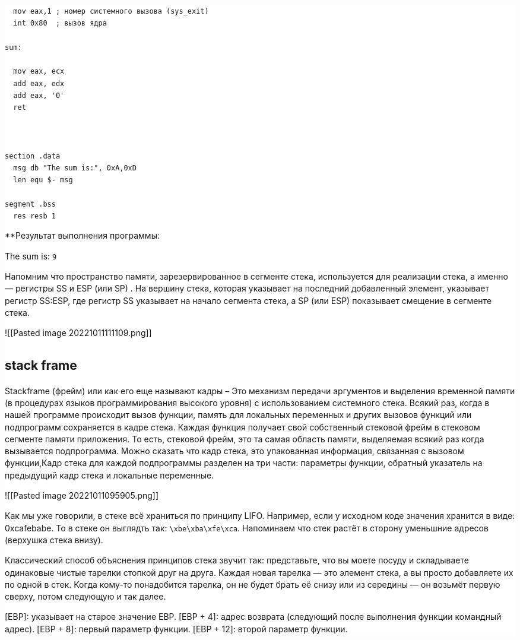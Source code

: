 ```
  mov eax,1 ; номер системного вызова (sys_exit)
  int 0x80  ; вызов ядра

sum:

  mov eax, ecx
  add eax, edx
  add eax, '0'
  ret



section .data
  msg db "The sum is:", 0xA,0xD
  len equ $- msg

segment .bss
  res resb 1
 ``` 

**Результат выполнения программы:

The sum is: 
`9`

Напомним что пространство памяти, зарезервированное в сегменте стека, используется для реализации стека, а именно — регистры SS и ESP (или SP) . На вершину стека, которая указывает на последний добавленный элемент, указывает регистр SS:ESP, где регистр SS указывает на начало сегмента стека, а SP (или ESP) показывает смещение в сегменте стека.

![[Pasted image 20221011111109.png]]

## stack frame

Stackframe (фрейм) или как его еще называют кадры – Это механизм передачи аргументов и выделения временной памяти (в процедурах языков программирования высокого уровня) с использованием системного стека. Всякий раз, когда в нашей программе происходит вызов функции, память для локальных переменных и других вызовов функций или подпрограмм сохраняется в кадре стека. Каждая функция получает свой собственный стековой фрейм в стековом сегменте памяти приложения. То есть, стековой фрейм, это та самая область памяти, выделяемая всякий раз когда вызывается подпрограмма. Можно сказать что кадр стека, это упакованная информация, связанная с вызовом функции,Кадр стека для каждой подпрограммы разделен на три части: параметры функции, обратный указатель на предыдущий кадр стека и локальные переменные.

![[Pasted image 20221011095905.png]]

Как мы уже говорили, в стеке всё храниться по принципу LIFO. Например, если у исходном коде значения хранится в виде: 0xcafebabe. То в стеке он выглядть так: `\xbe\xba\xfe\xca`. Напоминаем что стек растёт в сторону уменьшние адресов (верхушка стека внизу).  

Классический способ объяснения принципов стека звучит так: представьте, что вы моете посуду и складываете одинаковые чистые тарелки стопкой друг на друга. Каждая новая тарелка — это элемент стека, а вы просто добавляете их по одной в стек. Когда кому-то понадобится тарелка, он не будет брать её снизу или из середины — он возьмёт первую сверху, потом следующую и так далее.


[EBP]: указывает на старое значение EBP.
[EBP + 4]: адрес возврата (следующий после выполнения функции командный адрес).
[EBP + 8]: первый параметр функции.
[EBP + 12]: второй параметр функции.